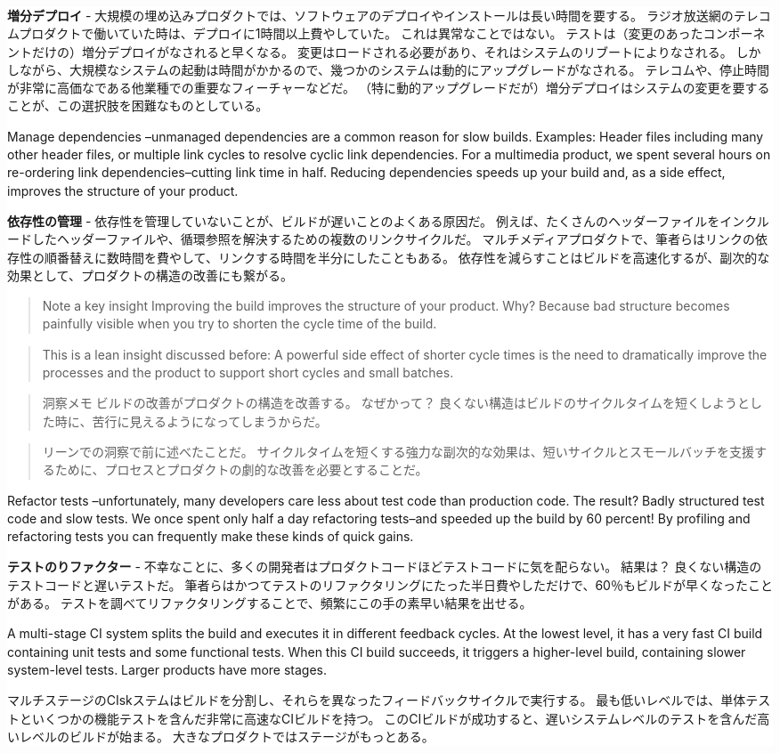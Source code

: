 **増分デプロイ** - 大規模の埋め込みプロダクトでは、ソフトウェアのデプロイやインストールは長い時間を要する。
ラジオ放送網のテレコムプロダクトで働いていた時は、デプロイに1時間以上費やしていた。
これは異常なことではない。
テストは（変更のあったコンポーネントだけの）増分デプロイがなされると早くなる。
変更はロードされる必要があり、それはシステムのリブートによりなされる。
しかしながら、大規模なシステムの起動は時間がかかるので、幾つかのシステムは動的にアップグレードがなされる。
テレコムや、停止時間が非常に高価なである他業種での重要なフィーチャーなどだ。
（特に動的アップグレードだが）増分デプロイはシステムの変更を要することが、この選択肢を困難なものとしている。

Manage dependencies –unmanaged dependencies are a common reason for slow builds.
Examples: Header files including many other header files, or multiple link cycles to resolve cyclic link dependencies.
For a multimedia product, we spent several hours on re-ordering link dependencies–cutting link time in half.
Reducing dependencies speeds up your build and, as a side effect, improves the structure of your product.

**依存性の管理** - 依存性を管理していないことが、ビルドが遅いことのよくある原因だ。
例えば、たくさんのヘッダーファイルをインクルードしたヘッダーファイルや、循環参照を解決するための複数のリンクサイクルだ。
マルチメディアプロダクトで、筆者らはリンクの依存性の順番替えに数時間を費やして、リンクする時間を半分にしたこともある。
依存性を減らすことはビルドを高速化するが、副次的な効果として、プロダクトの構造の改善にも繋がる。

> Note a key insight
> Improving the build improves the structure of your product.
Why? Because bad structure becomes painfully visible when you try to shorten the cycle time of the build.

> This is a lean insight discussed before: A powerful side effect of shorter cycle times is the need to dramatically improve the processes and the product to support short cycles and small batches.

> 洞察メモ
> ビルドの改善がプロダクトの構造を改善する。
なぜかって？
良くない構造はビルドのサイクルタイムを短くしようとした時に、苦行に見えるようになってしまうからだ。

> リーンでの洞察で前に述べたことだ。
サイクルタイムを短くする強力な副次的な効果は、短いサイクルとスモールバッチを支援するために、プロセスとプロダクトの劇的な改善を必要とすることだ。

Refactor tests –unfortunately, many developers care less about test code than production code.
The result? Badly structured test code and slow tests.
We once spent only half a day refactoring tests–and speeded up the build by 60 percent! By profiling and refactoring tests you can frequently make these kinds of quick gains.

**テストのりファクター** - 不幸なことに、多くの開発者はプロダクトコードほどテストコードに気を配らない。
結果は？
良くない構造のテストコードと遅いテストだ。
筆者らはかつてテストのリファクタリングにたった半日費やしただけで、60％もビルドが早くなったことがある。
テストを調べてリファクタリングすることで、頻繁にこの手の素早い結果を出せる。

A multi-stage CI system splits the build and executes it in different feedback cycles.
At the lowest level, it has a very fast CI build containing unit tests and some functional tests.
When this CI build succeeds, it triggers a higher-level build, containing slower system-level tests.
Larger products have more stages.

マルチステージのCIskステムはビルドを分割し、それらを異なったフィードバックサイクルで実行する。
最も低いレベルでは、単体テストといくつかの機能テストを含んだ非常に高速なCIビルドを持つ。
このCIビルドが成功すると、遅いシステムレベルのテストを含んだ高いレベルのビルドが始まる。
大きなプロダクトではステージがもっとある。

